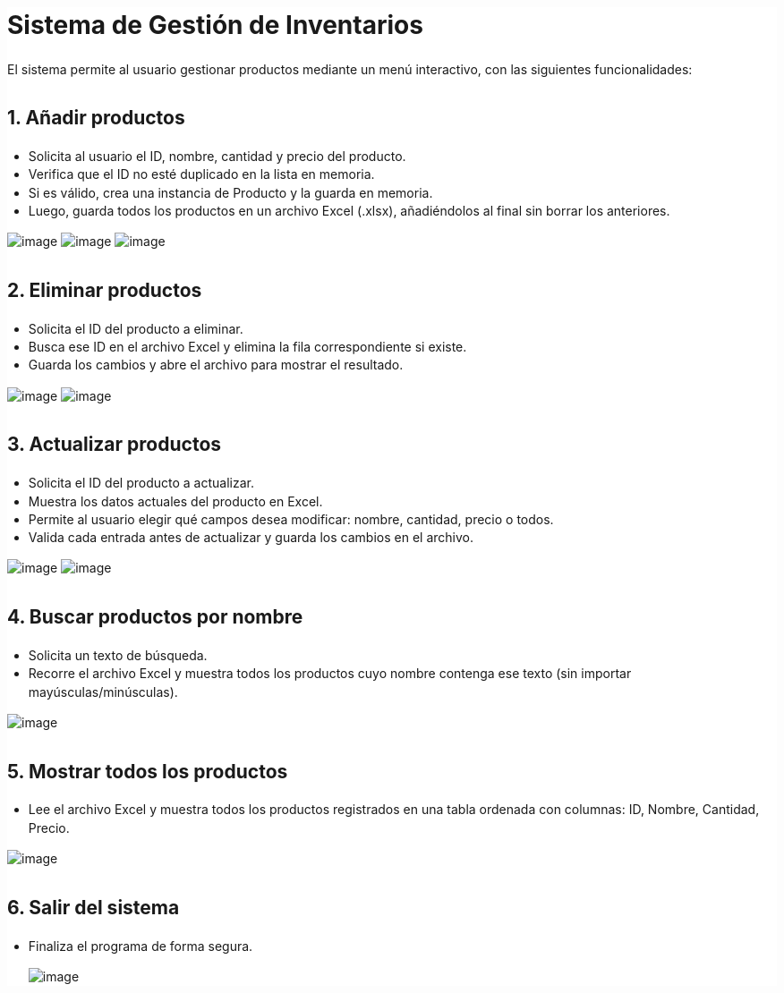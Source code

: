 #  Sistema de Gestión de Inventarios
El sistema permite al usuario gestionar productos mediante un menú interactivo, con las siguientes funcionalidades:
## 1. Añadir productos
- Solicita al usuario el ID, nombre, cantidad y precio del producto.
- Verifica que el ID no esté duplicado en la lista en memoria.
- Si es válido, crea una instancia de Producto y la guarda en memoria.
- Luego, guarda todos los productos en un archivo Excel (.xlsx), añadiéndolos al final sin borrar los anteriores.

<img width="641" height="653" alt="image" src="https://github.com/user-attachments/assets/d20a6ba4-04c6-4953-a1e0-5b85ec1d9c2e" />
<img width="716" height="307" alt="image" src="https://github.com/user-attachments/assets/42265843-f43b-4112-b04c-6a7a27df6959" />
<img width="345" height="498" alt="image" src="https://github.com/user-attachments/assets/c277e749-c857-424c-8eff-0edb807b0c35" />
  
## 2. Eliminar productos
- Solicita el ID del producto a eliminar.
- Busca ese ID en el archivo Excel y elimina la fila correspondiente si existe.
- Guarda los cambios y abre el archivo para mostrar el resultado.

<img width="490" height="319" alt="image" src="https://github.com/user-attachments/assets/5ae61747-a6db-4139-8dab-831fd4b16ca2" />
<img width="442" height="362" alt="image" src="https://github.com/user-attachments/assets/9ed86cbc-c316-4a5c-93ed-2d2444f7ecb2" />

## 3. Actualizar productos
- Solicita el ID del producto a actualizar.
- Muestra los datos actuales del producto en Excel.
- Permite al usuario elegir qué campos desea modificar: nombre, cantidad, precio o todos.
- Valida cada entrada antes de actualizar y guarda los cambios en el archivo.

 <img width="592" height="613" alt="image" src="https://github.com/user-attachments/assets/7e8d2ad6-0383-47ef-a2a7-14ac4ee9b12c" />
 <img width="427" height="260" alt="image" src="https://github.com/user-attachments/assets/ca9f74af-0fab-4f6d-b200-47b189602dd2" />

## 4. Buscar productos por nombre
- Solicita un texto de búsqueda.
- Recorre el archivo Excel y muestra todos los productos cuyo nombre contenga ese texto (sin importar mayúsculas/minúsculas).

<img width="568" height="302" alt="image" src="https://github.com/user-attachments/assets/461a35fc-c201-4792-ab87-83e9e4bf61b5" />

## 5. Mostrar todos los productos
- Lee el archivo Excel y muestra todos los productos registrados en una tabla ordenada con columnas: ID, Nombre, Cantidad, Precio.

<img width="580" height="575" alt="image" src="https://github.com/user-attachments/assets/9a3bc728-67e2-4ee4-8bd4-7cd5076f5887" />

## 6. Salir del sistema
- Finaliza el programa de forma segura.

  <img width="389" height="311" alt="image" src="https://github.com/user-attachments/assets/102fd69d-5f4f-4b8f-9ebe-86fc0dcccfa7" />

